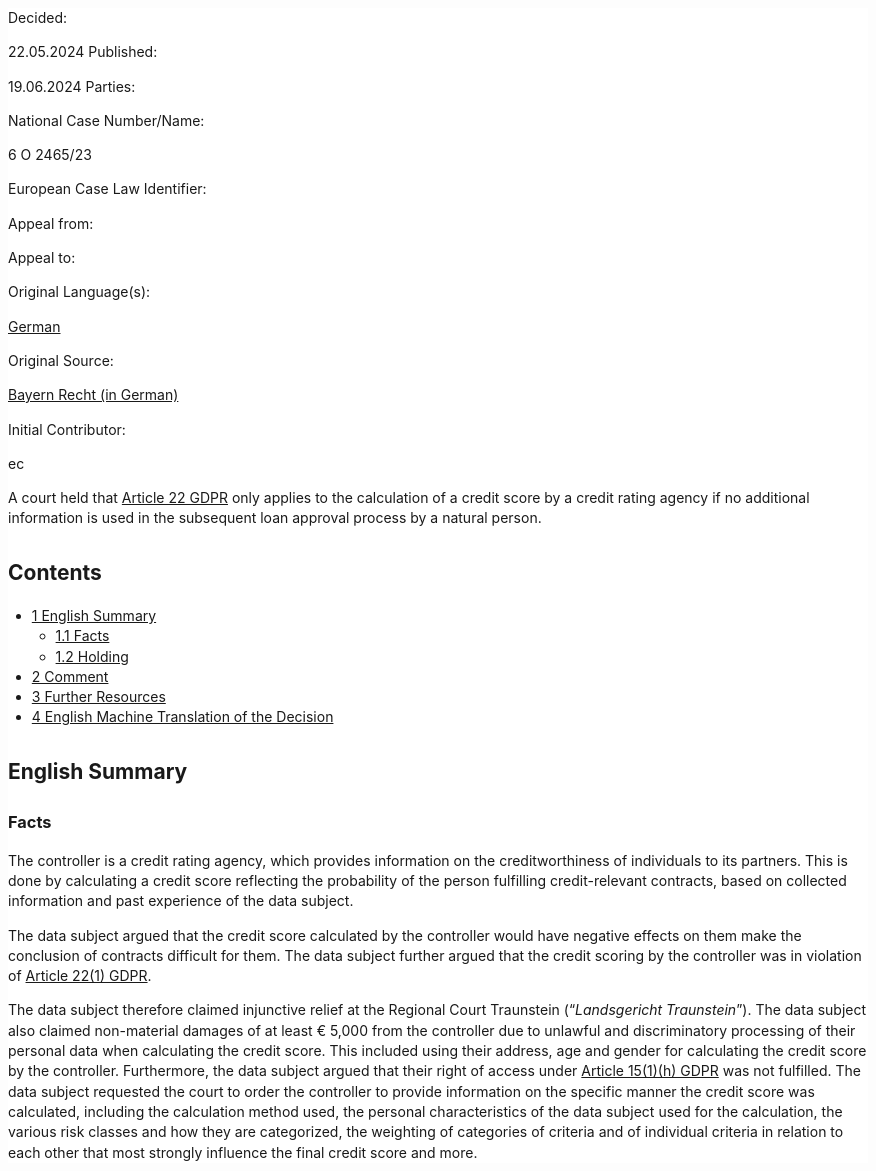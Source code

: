 Decided:

22.05.2024 Published:

19.06.2024 Parties:

National Case Number/Name:

6 O 2465/23

European Case Law Identifier:

Appeal from:

Appeal to:

Original Language(s):

[German](/index.php?title=Category:German "Category:German")

Original Source:

[Bayern Recht (in German)](https://www.gesetze-bayern.de/Content/Document/Y-300-Z-GRURRS-B-2024-N-12349?hl=true)

Initial Contributor:

ec

A court held that [Article 22 GDPR](/index.php?title=Article_22_GDPR "Article 22 GDPR") only applies to the calculation of a credit score by a credit rating agency if no additional information is used in the subsequent loan approval process by a natural person.

## Contents

*   [1 English Summary](#English_Summary)
    *   [1.1 Facts](#Facts)
    *   [1.2 Holding](#Holding)
*   [2 Comment](#Comment)
*   [3 Further Resources](#Further_Resources)
*   [4 English Machine Translation of the Decision](#English_Machine_Translation_of_the_Decision)

## English Summary

### Facts

The controller is a credit rating agency, which provides information on the creditworthiness of individuals to its partners. This is done by calculating a credit score reflecting the probability of the person fulfilling credit-relevant contracts, based on collected information and past experience of the data subject.

The data subject argued that the credit score calculated by the controller would have negative effects on them make the conclusion of contracts difficult for them. The data subject further argued that the credit scoring by the controller was in violation of [Article 22(1) GDPR](/index.php?title=Article_22_GDPR#1 "Article 22 GDPR").

The data subject therefore claimed injunctive relief at the Regional Court Traunstein (“_Landsgericht Traunstein_”). The data subject also claimed non-material damages of at least € 5,000 from the controller due to unlawful and discriminatory processing of their personal data when calculating the credit score. This included using their address, age and gender for calculating the credit score by the controller. Furthermore, the data subject argued that their right of access under [Article 15(1)(h) GDPR](/index.php?title=Article_15_GDPR#1h "Article 15 GDPR") was not fulfilled. The data subject requested the court to order the controller to provide information on the specific manner the credit score was calculated, including the calculation method used, the personal characteristics of the data subject used for the calculation, the various risk classes and how they are categorized, the weighting of categories of criteria and of individual criteria in relation to each other that most strongly influence the final credit score and more.
